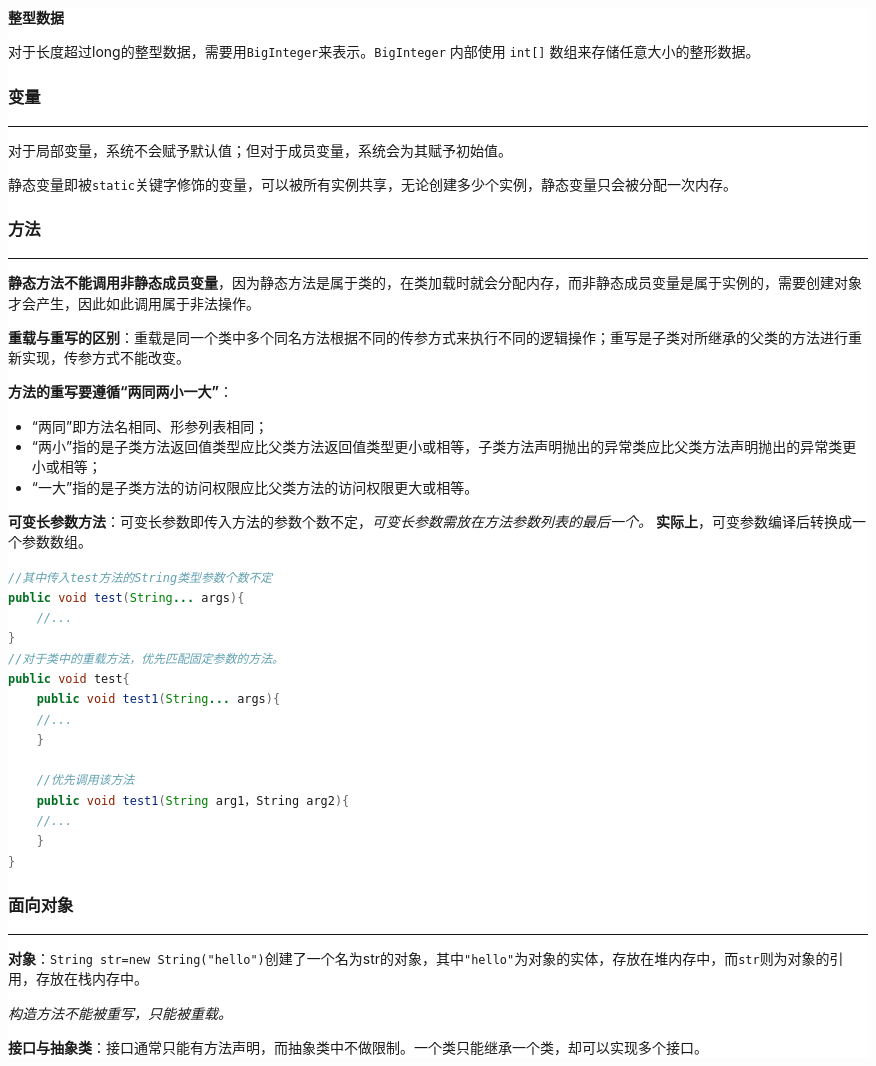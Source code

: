 **整型数据**

对于长度超过long的整型数据，需要用`BigInteger`来表示。`BigInteger` 内部使用 `int[]` 数组来存储任意大小的整形数据。

### 变量

------

对于局部变量，系统不会赋予默认值；但对于成员变量，系统会为其赋予初始值。

静态变量即被`static`关键字修饰的变量，可以被所有实例共享，无论创建多少个实例，静态变量只会被分配一次内存。

### 方法

------

**静态方法不能调用非静态成员变量**，因为静态方法是属于类的，在类加载时就会分配内存，而非静态成员变量是属于实例的，需要创建对象才会产生，因此如此调用属于非法操作。

**重载与重写的区别**：重载是同一个类中多个同名方法根据不同的传参方式来执行不同的逻辑操作；重写是子类对所继承的父类的方法进行重新实现，传参方式不能改变。

**方法的重写要遵循“两同两小一大”**：

- “两同”即方法名相同、形参列表相同；
- “两小”指的是子类方法返回值类型应比父类方法返回值类型更小或相等，子类方法声明抛出的异常类应比父类方法声明抛出的异常类更小或相等；
- “一大”指的是子类方法的访问权限应比父类方法的访问权限更大或相等。

**可变长参数方法**：可变长参数即传入方法的参数个数不定，*可变长参数需放在方法参数列表的最后一个。* **实际上**，可变参数编译后转换成一个参数数组。

```java
//其中传入test方法的String类型参数个数不定
public void test(String... args){
    //...
}
//对于类中的重载方法，优先匹配固定参数的方法。
public void test{
    public void test1(String... args){
    //...
	}
    
    //优先调用该方法
    public void test1(String arg1，String arg2){
    //...
	}
}
```

### 面向对象

------

**对象**：`String str=new String("hello")`创建了一个名为str的对象，其中`"hello"`为对象的实体，存放在堆内存中，而`str`则为对象的引用，存放在栈内存中。

*构造方法不能被重写，只能被重载。*

**接口与抽象类**：接口通常只能有方法声明，而抽象类中不做限制。一个类只能继承一个类，却可以实现多个接口。
